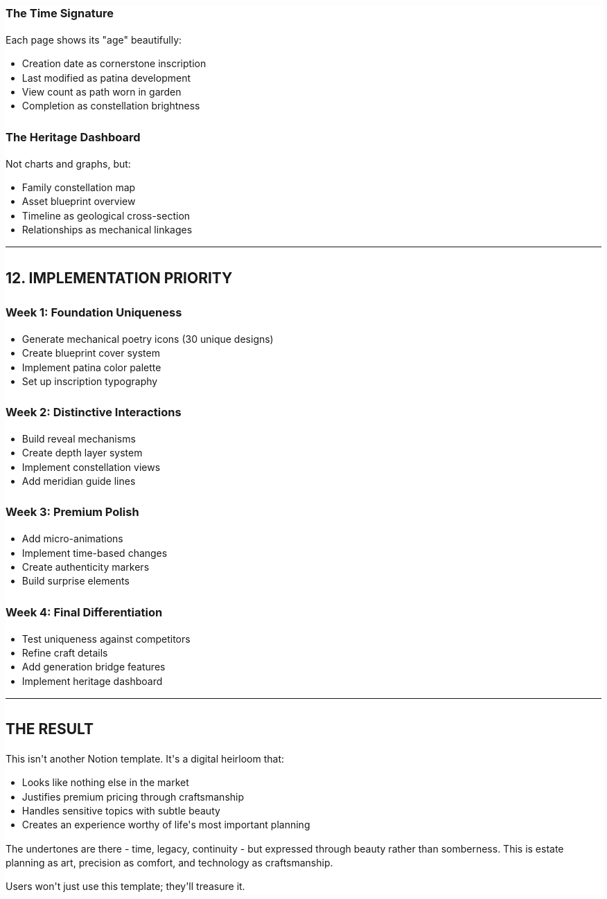 ### The Time Signature
Each page shows its "age" beautifully:
- Creation date as cornerstone inscription
- Last modified as patina development
- View count as path worn in garden
- Completion as constellation brightness

### The Heritage Dashboard
Not charts and graphs, but:
- Family constellation map
- Asset blueprint overview
- Timeline as geological cross-section
- Relationships as mechanical linkages

---

## 12. IMPLEMENTATION PRIORITY

### Week 1: Foundation Uniqueness
- Generate mechanical poetry icons (30 unique designs)
- Create blueprint cover system
- Implement patina color palette
- Set up inscription typography

### Week 2: Distinctive Interactions
- Build reveal mechanisms
- Create depth layer system
- Implement constellation views
- Add meridian guide lines

### Week 3: Premium Polish
- Add micro-animations
- Implement time-based changes
- Create authenticity markers
- Build surprise elements

### Week 4: Final Differentiation
- Test uniqueness against competitors
- Refine craft details
- Add generation bridge features
- Implement heritage dashboard

---

## THE RESULT

This isn't another Notion template. It's a digital heirloom that:
- Looks like nothing else in the market
- Justifies premium pricing through craftsmanship
- Handles sensitive topics with subtle beauty
- Creates an experience worthy of life's most important planning

The undertones are there - time, legacy, continuity - but expressed through beauty rather than somberness. This is estate planning as art, precision as comfort, and technology as craftsmanship.

Users won't just use this template; they'll treasure it.